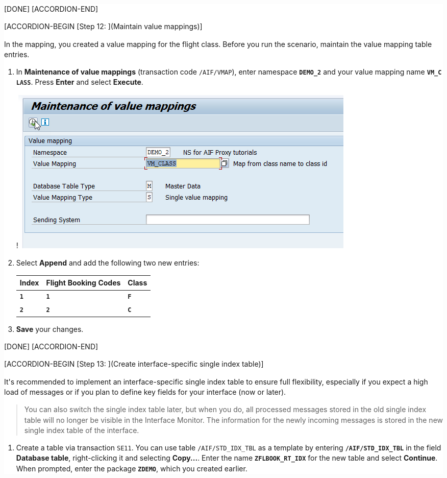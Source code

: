 [DONE]
[ACCORDION-END]

[ACCORDION-BEGIN [Step 12: ](Maintain value mappings)]

In the mapping, you created a value mapping for the flight class. Before you run the scenario, maintain the value mapping table entries.

1. In **Maintenance of value mappings** (transaction code `/AIF/VMAP`), enter namespace **`DEMO_2`** and your value mapping name **`VM_CLASS`**. Press **Enter** and select **Execute**.

    !![Maintain Value Mappings](maintain-value-mappings.png)

2. Select **Append** and add the following two new entries:

    | Index | Flight Booking Codes | Class
    | :--- | :--- | :---
    | **`1`** | **`1`** | **`F`**
    | **`2`** | **`2`** | **`C`**

3. **Save** your changes.

[DONE]
[ACCORDION-END]

[ACCORDION-BEGIN [Step 13: ](Create interface-specific single index table)]

It's recommended to implement an interface-specific single index table to ensure full flexibility, especially if you expect a high load of messages or if you plan to define key fields for your interface (now or later).

> You can also switch the single index table later, but when you do, all processed messages stored in the old single index table will no longer be visible in the Interface Monitor. The information for the newly incoming messages is stored in the new single index table of the interface.

1. Create a table via transaction `SE11`. You can use table `/AIF/STD_IDX_TBL` as a template by entering **`/AIF/STD_IDX_TBL`** in the field **Database table**, right-clicking it and selecting **Copy...**. Enter the name **`ZFLBOOK_RT_IDX`** for the new table and select **Continue**. When prompted, enter the package **`ZDEMO`**, which you created earlier.
